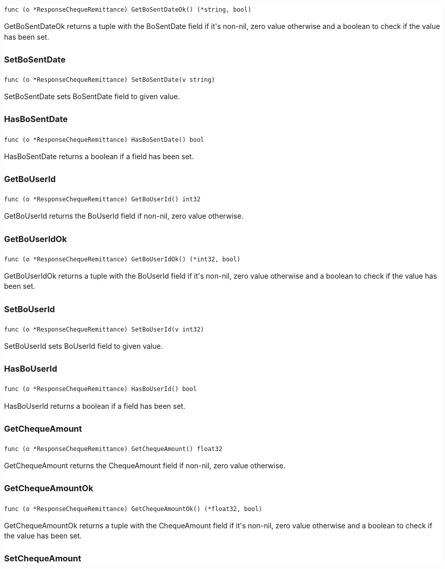 `func (o *ResponseChequeRemittance) GetBoSentDateOk() (*string, bool)`

GetBoSentDateOk returns a tuple with the BoSentDate field if it's non-nil, zero value otherwise
and a boolean to check if the value has been set.

### SetBoSentDate

`func (o *ResponseChequeRemittance) SetBoSentDate(v string)`

SetBoSentDate sets BoSentDate field to given value.

### HasBoSentDate

`func (o *ResponseChequeRemittance) HasBoSentDate() bool`

HasBoSentDate returns a boolean if a field has been set.

### GetBoUserId

`func (o *ResponseChequeRemittance) GetBoUserId() int32`

GetBoUserId returns the BoUserId field if non-nil, zero value otherwise.

### GetBoUserIdOk

`func (o *ResponseChequeRemittance) GetBoUserIdOk() (*int32, bool)`

GetBoUserIdOk returns a tuple with the BoUserId field if it's non-nil, zero value otherwise
and a boolean to check if the value has been set.

### SetBoUserId

`func (o *ResponseChequeRemittance) SetBoUserId(v int32)`

SetBoUserId sets BoUserId field to given value.

### HasBoUserId

`func (o *ResponseChequeRemittance) HasBoUserId() bool`

HasBoUserId returns a boolean if a field has been set.

### GetChequeAmount

`func (o *ResponseChequeRemittance) GetChequeAmount() float32`

GetChequeAmount returns the ChequeAmount field if non-nil, zero value otherwise.

### GetChequeAmountOk

`func (o *ResponseChequeRemittance) GetChequeAmountOk() (*float32, bool)`

GetChequeAmountOk returns a tuple with the ChequeAmount field if it's non-nil, zero value otherwise
and a boolean to check if the value has been set.

### SetChequeAmount
